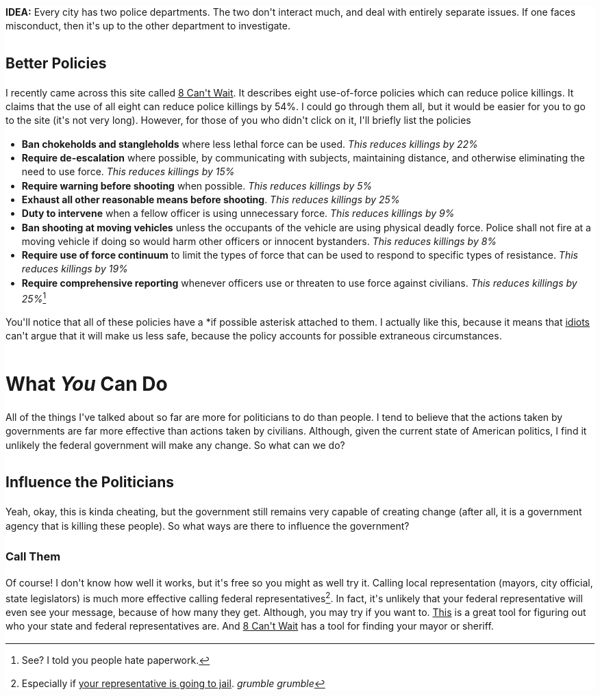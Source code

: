 **IDEA:** Every city has two police departments. The two don't interact much, and deal with entirely separate issues. If one faces misconduct, then it's up to the other department to investigate.

## Better Policies

I recently came across this site called [8 Can't Wait](https://8cantwait.org/). It describes eight use-of-force policies which can reduce police killings. It claims that the use of all eight can reduce police killings by 54%. I could go through them all, but it would be easier for you to go to the site (it's not very long). However, for those of you who didn't click on it, I'll briefly list the policies

* **Ban chokeholds and stangleholds** where less lethal force can be used. *This reduces killings by 22%*
* **Require de-escalation** where possible, by communicating with subjects, maintaining distance, and otherwise eliminating the need to use force. *This reduces killings by 15%*
* **Require warning before shooting** when possible. *This reduces killings by 5%*
* **Exhaust all other reasonable means before shooting**. *This reduces killings by 25%*
* **Duty to intervene** when a fellow officer is using unnecessary force. *This reduces killings by 9%*
* **Ban shooting at moving vehicles** unless the occupants of the vehicle are using physical deadly force. Police shall not fire at a moving vehicle if doing so would harm other officers or innocent bystanders. *This reduces killings by 8%*
* **Require use of force continuum** to limit the types of force that can be used to respond to specific types of resistance. *This reduces killings by 19%*
* **Require comprehensive reporting** whenever officers use or threaten to use force against civilians. *This reduces killings by 25%*[^16]

You'll notice that all of these policies have a *if possible asterisk attached to them. I actually like this, because it means that [idiots](https://www.youtube.com/watch?v=eqFx93Stt_8) can't argue that it will make us less safe, because the policy accounts for possible extraneous circumstances.

# What *You* Can Do

All of the things I've talked about so far are more for politicians to do than people. I tend to believe that the actions taken by governments are far more effective than actions taken by civilians. Although, given the current state of American politics, I find it unlikely the federal government will make any change. So what can we do?

## Influence the Politicians

Yeah, okay, this is kinda cheating, but the government still remains very capable of creating change (after all, it is a government agency that is killing these people). So what ways are there to influence the government?

### Call Them

Of course! I don't know how well it works, but it's free so you might as well try it. Calling local representation (mayors, city official, state legislators) is much more effective calling federal representatives[^17]. In fact, it's unlikely that your federal representative will even see your message, because of how many they get. Although, you may try if you want to. [This](https://www.270towin.com/elected-officials/) is a great tool for figuring out who your state and federal representatives are. And [8 Can't Wait](https://8cantwait.org/) has a tool for finding your mayor or sheriff.


[^2]: I'm pretty confident that this crime fits the definition of second-degree murder. I'd be surprised if he got a firs-degree murder charge. It'd be hard to prove that the crime was premeditated.
[^12]: School segregation also leads to schools in black neighborhoods being poorly funded, which leads to other problems, such as [an increase in crime](https://www.nber.org/papers/w8605).
[^15]: For those of you who are unaware, Captain Miscellaneous is a recurring character in my blog. They usually come at the end of the article to ask me questions about what I'm doing in the most annoying way possible, but today they decided to come in the middle the article. How ~~infuriating~~ pleasant!
[^16]: See? I told you people hate paperwork.
[^17]: Especially if [your representative is going to jail](https://www.cnbc.com/2020/01/17/chris-collins-sentenced-to-26-months-for-insider-trading-tip.html). *grumble grumble*